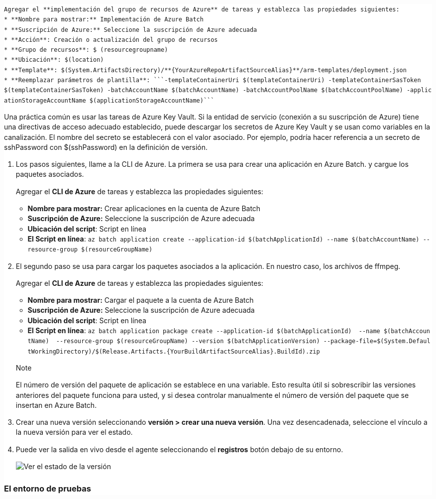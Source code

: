     Agregar el **implementación del grupo de recursos de Azure** de tareas y establezca las propiedades siguientes:
    * **Nombre para mostrar:** Implementación de Azure Batch
    * **Suscripción de Azure:** Seleccione la suscripción de Azure adecuada
    * **Acción**: Creación o actualización del grupo de recursos
    * **Grupo de recursos**: $ (resourcegroupname)
    * **Ubicación**: $(location)
    * **Template**: $(System.ArtifactsDirectory)/**{YourAzureRepoArtifactSourceAlias}**/arm-templates/deployment.json
    * **Reemplazar parámetros de plantilla**: ```-templateContainerUri $(templateContainerUri) -templateContainerSasToken $(templateContainerSasToken) -batchAccountName $(batchAccountName) -batchAccountPoolName $(batchAccountPoolName) -applicationStorageAccountName $(applicationStorageAccountName)```

Una práctica común es usar las tareas de Azure Key Vault. Si la entidad de servicio (conexión a su suscripción de Azure) tiene una directivas de acceso adecuado establecido, puede descargar los secretos de Azure Key Vault y se usan como variables en la canalización. El nombre del secreto se establecerá con el valor asociado. Por ejemplo, podría hacer referencia a un secreto de sshPassword con $(sshPassword) en la definición de versión.

1. Los pasos siguientes, llame a la CLI de Azure. La primera se usa para crear una aplicación en Azure Batch. y cargue los paquetes asociados.

    Agregar el **CLI de Azure** de tareas y establezca las propiedades siguientes:
    * **Nombre para mostrar:** Crear aplicaciones en la cuenta de Azure Batch
    * **Suscripción de Azure:** Seleccione la suscripción de Azure adecuada
    * **Ubicación del script**: Script en línea
    * **El Script en línea**: ```az batch application create --application-id $(batchApplicationId) --name $(batchAccountName) --resource-group $(resourceGroupName)```

1. El segundo paso se usa para cargar los paquetes asociados a la aplicación. En nuestro caso, los archivos de ffmpeg.

    Agregar el **CLI de Azure** de tareas y establezca las propiedades siguientes:
    * **Nombre para mostrar:** Cargar el paquete a la cuenta de Azure Batch
    * **Suscripción de Azure:** Seleccione la suscripción de Azure adecuada
    * **Ubicación del script**: Script en línea
    * **El Script en línea**: ```az batch application package create --application-id $(batchApplicationId)  --name $(batchAccountName)  --resource-group $(resourceGroupName) --version $(batchApplicationVersion) --package-file=$(System.DefaultWorkingDirectory)/$(Release.Artifacts.{YourBuildArtifactSourceAlias}.BuildId).zip```

    > [!NOTE]
    > El número de versión del paquete de aplicación se establece en una variable. Esto resulta útil si sobrescribir las versiones anteriores del paquete funciona para usted, y si desea controlar manualmente el número de versión del paquete que se insertan en Azure Batch.

1. Crear una nueva versión seleccionando **versión > crear una nueva versión**. Una vez desencadenada, seleccione el vínculo a la nueva versión para ver el estado.

1. Puede ver la salida en vivo desde el agente seleccionando el **registros** botón debajo de su entorno.

    ![Ver el estado de la versión](media/batch-ci-cd/Release-5.jpg)

### <a name="testing-the-environment"></a>El entorno de pruebas
